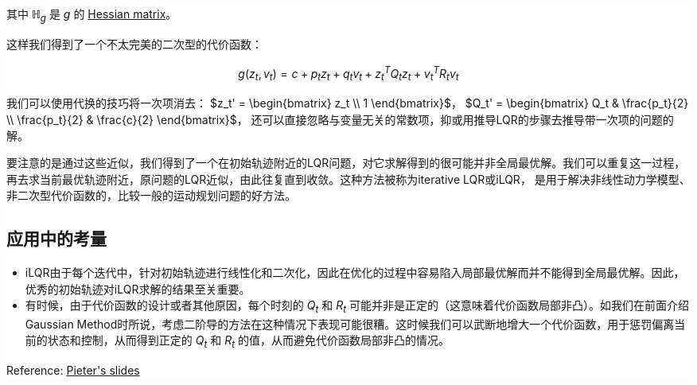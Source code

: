其中 $\mathbb{H}_g$ 是 $g$ 的 [Hessian matrix](https://en.wikipedia.org/wiki/Hessian_matrix)。 

这样我们得到了一个不太完美的二次型的代价函数：

$$
g(z_t, v_t) = c + p_t z_t + q_t v_t + z_t^T Q_t z_t + v_t^T R_t v_t
$$

我们可以使用代换的技巧将一次项消去： $z_t' = \begin{bmatrix} z_t \\ 1 \end{bmatrix}$， $Q_t' = \begin{bmatrix} Q_t & \frac{p_t}{2} \\ \frac{p_t}{2}  & \frac{c}{2} \end{bmatrix}$， 还可以直接忽略与变量无关的常数项，抑或用推导LQR的步骤去推导带一次项的问题的解。

要注意的是通过这些近似，我们得到了一个在初始轨迹附近的LQR问题，对它求解得到的很可能并非全局最优解。我们可以重复这一过程，再去求当前最优轨迹附近，原问题的LQR近似，由此往复直到收敛。这种方法被称为iterative LQR或iLQR， 是用于解决非线性动力学模型、非二次型代价函数的，比较一般的运动规划问题的好方法。

## 应用中的考量

* iLQR由于每个迭代中，针对初始轨迹进行线性化和二次化，因此在优化的过程中容易陷入局部最优解而并不能得到全局最优解。因此，优秀的初始轨迹对iLQR求解的结果至关重要。
* 有时候，由于代价函数的设计或者其他原因，每个时刻的 $Q_t$ 和 $R_t$ 可能并非是正定的（这意味着代价函数局部非凸）。如我们在前面介绍Gaussian Method时所说，考虑二阶导的方法在这种情况下表现可能很糟。这时候我们可以武断地增大一个代价函数，用于惩罚偏离当前的状态和控制，从而得到正定的 $Q_t$ 和 $R_t$ 的值，从而避免代价函数局部非凸的情况。

Reference: [Pieter's slides](https://people.eecs.berkeley.edu/~pabbeel/cs287-fa12/slides/LQR.pdf)
